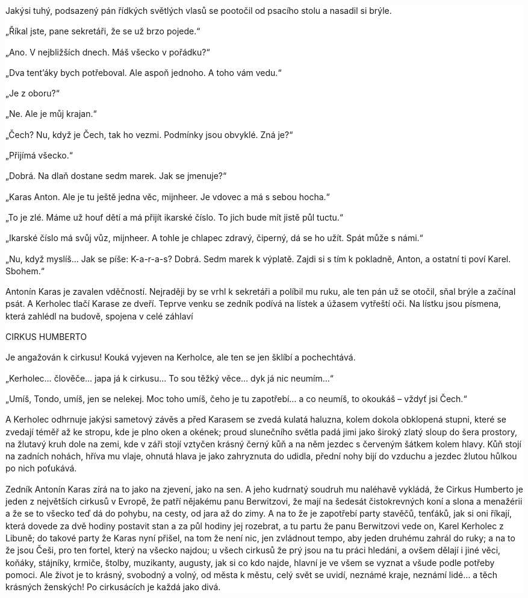 Jakýsi tuhý, podsazený pán řídkých světlých vlasů se pootočil od psacího stolu a nasadil si brýle.

„Říkal jste, pane sekretáři, že se už brzo pojede.“

„Ano. V nejbližších dnech. Máš všecko v pořádku?“

„Dva tent’áky bych potřeboval. Ale aspoň jednoho. A toho vám vedu.“

„Je z oboru?“

„Ne. Ale je můj krajan.“

„Čech? Nu, když je Čech, tak ho vezmi. Podmínky jsou obvyklé. Zná je?“

„Přijímá všecko.“

„Dobrá. Na dlaň dostane sedm marek. Jak se jmenuje?“

„Karas Anton. Ale je tu ještě jedna věc, mijnheer. Je vdovec a má s sebou hocha.“

„To je zlé. Máme už houf dětí a má přijít ikarské číslo. To jich bude mít jistě půl tuctu.“

„Ikarské číslo má svůj vůz, mijnheer. A tohle je chlapec zdravý, čiperný, dá se ho užít. Spát může s námi.“

„Nu, když myslíš… Jak se píše: K-a-r-a-s? Dobrá. Sedm marek k výplatě. Zajdi si s tím k pokladně, Anton, a ostatní ti poví Karel. Sbohem.“

Antonín Karas je zavalen vděčností. Nejraději by se vrhl k sekretáři a políbil mu ruku, ale ten pán už se otočil, sňal brýle a začínal psát. A Kerholec tlačí Karase ze dveří. Teprve venku se zedník podívá na lístek a úžasem vytřeští oči. Na lístku jsou písmena, která zahlédl na budově, spojena v celé záhlaví

</section>

<section>

CIRKUS HUMBERTO

</section>

<section>

Je angažován k cirkusu! Kouká vyjeven na Kerholce, ale ten se jen šklíbí a pochechtává.

„Kerholec… člověče… japa já k cirkusu… To sou těžký věce… dyk já nic neumím…“

„Umíš, Tondo, umíš, jen se nelekej. Moc toho umíš, čeho je tu zapotřebí… a co neumíš, to okoukáš – vždyť jsi Čech.“

A Kerholec odhrnuje jakýsi sametový závěs a před Karasem se zvedá kulatá haluzna, kolem dokola obklopená stupni, které se zvedají téměř až ke stropu, kde je plno oken a okének; proud slunečního světla padá jimi jako široký zlatý sloup do šera prostory, na žlutavý kruh dole na zemi, kde v záři stojí vztyčen krásný černý kůň a na něm jezdec s červeným šátkem kolem hlavy. Kůň stojí na zadních nohách, hříva mu vlaje, ohnutá hlava je jako zahryznuta do udidla, přední nohy bijí do vzduchu a jezdec žlutou hůlkou po nich poťukává.

Zedník Antonín Karas zírá na to jako na zjevení, jako na sen. A jeho kudrnatý soudruh mu naléhavě vykládá, že Cirkus Humberto je jeden z největších cirkusů v Evropě, že patří nějakému panu Berwitzovi, že mají na šedesát čistokrevných koní a slona a menažérii a že se to všecko teď dá do pohybu, na cesty, od jara až do zimy. A na to že je zapotřebí party stavěčů, tenťáků, jak si oni říkají, která dovede za dvě hodiny postavit stan a za půl hodiny jej rozebrat, a tu partu že panu Berwitzovi vede on, Karel Kerholec z Libuně; do takové party že Karas nyní přišel, na tom že není nic, jen zvládnout tempo, aby jeden druhému zahrál do ruky; a na to že jsou Češi, pro ten fortel, který na všecko najdou; u všech cirkusů že prý jsou na tu práci hledáni, a ovšem dělají i jiné věci, koňáky, stájníky, krmiče, štolby, muzikanty, augusty, jak si co kdo najde, hlavní je ve všem se vyznat a všude podle potřeby pomoci. Ale život je to krásný, svobodný a volný, od města k městu, celý svět se uvidí, neznámé kraje, neznámí lidé… a těch krásných ženských! Po cirkusácích je každá jako divá.
